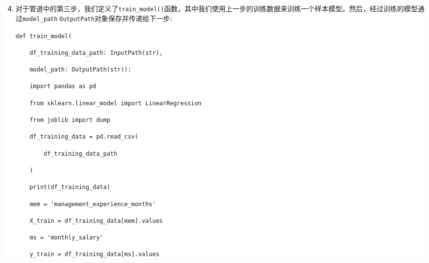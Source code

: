 4.  对于管道中的第三步，我们定义了`train_model()`函数，其中我们使用上一步的训练数据来训练一个样本模型。然后，经过训练的模型通过`model_path` `OutputPath`对象保存并传递给下一步:

    ```
    def train_model(
    ```

    ```
        df_training_data_path: InputPath(str),
    ```

    ```
        model_path: OutputPath(str)):
    ```

    ```
        import pandas as pd
    ```

    ```
        from sklearn.linear_model import LinearRegression
    ```

    ```
        from joblib import dump
    ```

    ```
        df_training_data = pd.read_csv(
    ```

    ```
            df_training_data_path
    ```

    ```
        )
    ```

    ```
        print(df_training_data)
    ```

    ```
        mem = 'management_experience_months'
    ```

    ```
        X_train = df_training_data[mem].values
    ```

    ```
        ms = 'monthly_salary'
    ```

    ```
        y_train = df_training_data[ms].values
    ```
